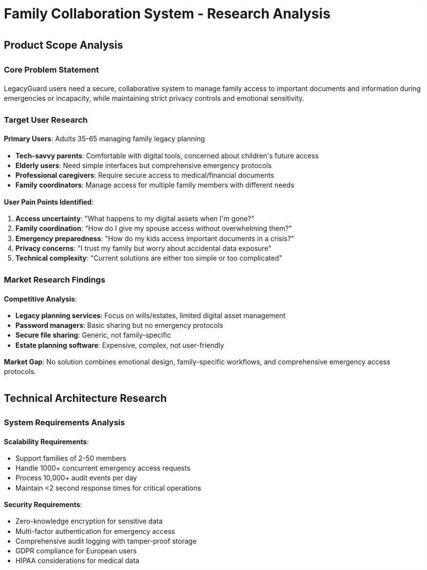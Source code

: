 # Family Collaboration System - Research Analysis

## Product Scope Analysis

### Core Problem Statement

LegacyGuard users need a secure, collaborative system to manage family access to important documents and information during emergencies or incapacity, while maintaining strict privacy controls and emotional sensitivity.

### Target User Research

**Primary Users**: Adults 35-65 managing family legacy planning

- **Tech-savvy parents**: Comfortable with digital tools, concerned about children's future access
- **Elderly users**: Need simple interfaces but comprehensive emergency protocols
- **Professional caregivers**: Require secure access to medical/financial documents
- **Family coordinators**: Manage access for multiple family members with different needs

**User Pain Points Identified**:

1. **Access uncertainty**: "What happens to my digital assets when I'm gone?"
2. **Family coordination**: "How do I give my spouse access without overwhelming them?"
3. **Emergency preparedness**: "How do my kids access important documents in a crisis?"
4. **Privacy concerns**: "I trust my family but worry about accidental data exposure"
5. **Technical complexity**: "Current solutions are either too simple or too complicated"

### Market Research Findings

**Competitive Analysis**:

- **Legacy planning services**: Focus on wills/estates, limited digital asset management
- **Password managers**: Basic sharing but no emergency protocols
- **Secure file sharing**: Generic, not family-specific
- **Estate planning software**: Expensive, complex, not user-friendly

**Market Gap**: No solution combines emotional design, family-specific workflows, and comprehensive emergency access protocols.

## Technical Architecture Research

### System Requirements Analysis

**Scalability Requirements**:

- Support families of 2-50 members
- Handle 1000+ concurrent emergency access requests
- Process 10,000+ audit events per day
- Maintain <2 second response times for critical operations

**Security Requirements**:

- Zero-knowledge encryption for sensitive data
- Multi-factor authentication for emergency access
- Comprehensive audit logging with tamper-proof storage
- GDPR compliance for European users
- HIPAA considerations for medical data
